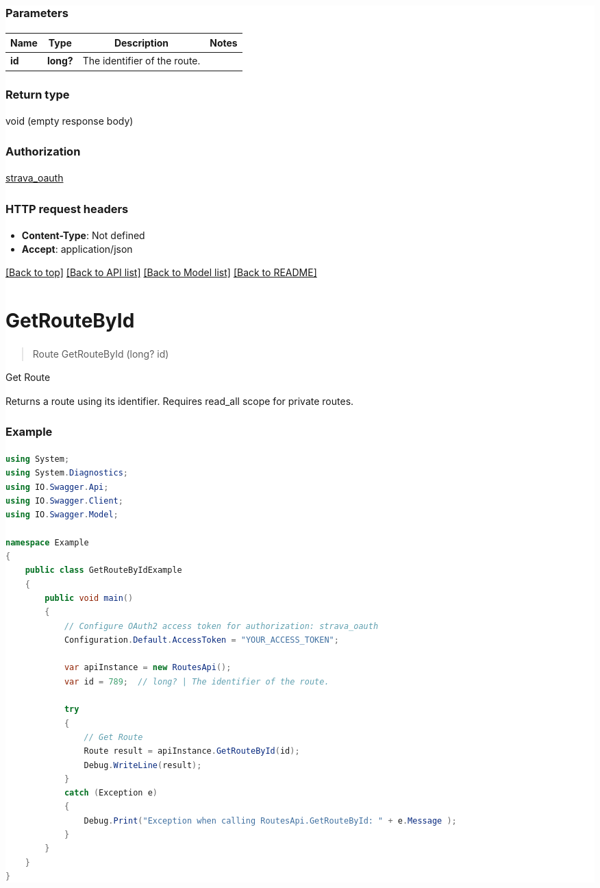 ### Parameters

Name | Type | Description  | Notes
------------- | ------------- | ------------- | -------------
 **id** | **long?**| The identifier of the route. | 

### Return type

void (empty response body)

### Authorization

[strava_oauth](../README.md#strava_oauth)

### HTTP request headers

 - **Content-Type**: Not defined
 - **Accept**: application/json

[[Back to top]](#) [[Back to API list]](../README.md#documentation-for-api-endpoints) [[Back to Model list]](../README.md#documentation-for-models) [[Back to README]](../README.md)
<a name="getroutebyid"></a>
# **GetRouteById**
> Route GetRouteById (long? id)

Get Route

Returns a route using its identifier. Requires read_all scope for private routes.

### Example
```csharp
using System;
using System.Diagnostics;
using IO.Swagger.Api;
using IO.Swagger.Client;
using IO.Swagger.Model;

namespace Example
{
    public class GetRouteByIdExample
    {
        public void main()
        {
            // Configure OAuth2 access token for authorization: strava_oauth
            Configuration.Default.AccessToken = "YOUR_ACCESS_TOKEN";

            var apiInstance = new RoutesApi();
            var id = 789;  // long? | The identifier of the route.

            try
            {
                // Get Route
                Route result = apiInstance.GetRouteById(id);
                Debug.WriteLine(result);
            }
            catch (Exception e)
            {
                Debug.Print("Exception when calling RoutesApi.GetRouteById: " + e.Message );
            }
        }
    }
}
```
